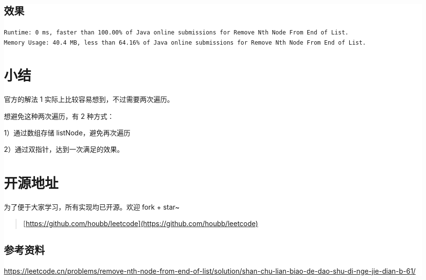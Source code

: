 ## 效果

```
Runtime: 0 ms, faster than 100.00% of Java online submissions for Remove Nth Node From End of List.
Memory Usage: 40.4 MB, less than 64.16% of Java online submissions for Remove Nth Node From End of List.
```

# 小结

官方的解法 1 实际上比较容易想到，不过需要两次遍历。

想避免这种两次遍历，有 2 种方式：

1）通过数组存储 listNode，避免再次遍历

2）通过双指针，达到一次满足的效果。

# 开源地址

为了便于大家学习，所有实现均已开源。欢迎 fork + star~

> [https://github.com/houbb/leetcode](https://github.com/houbb/leetcode)

## 参考资料

https://leetcode.cn/problems/remove-nth-node-from-end-of-list/solution/shan-chu-lian-biao-de-dao-shu-di-nge-jie-dian-b-61/

